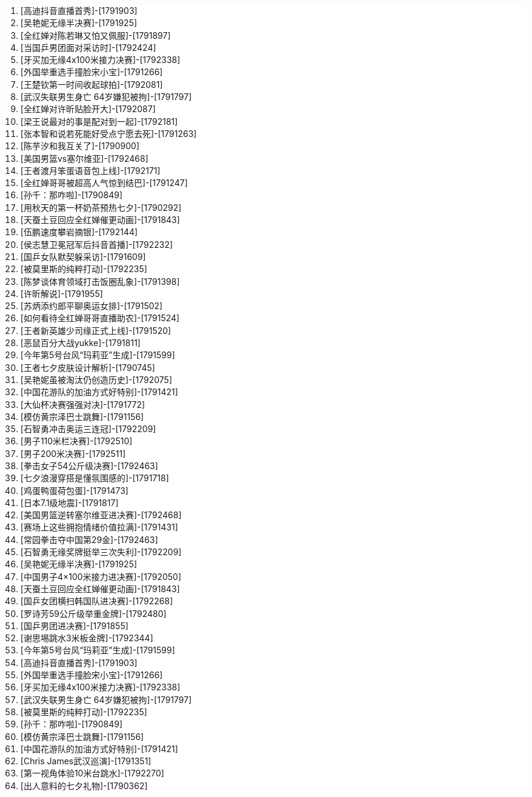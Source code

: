 1. [高迪抖音直播首秀]-[1791903]
1. [吴艳妮无缘半决赛]-[1791925]
1. [全红婵对陈若琳又怕又佩服]-[1791897]
1. [当国乒男团面对采访时]-[1792424]
1. [牙买加无缘4x100米接力决赛]-[1792338]
1. [外国举重选手撞脸宋小宝]-[1791266]
1. [王楚钦第一时间收起球拍]-[1792081]
1. [武汉失联男生身亡 64岁嫌犯被拘]-[1791797]
1. [全红婵对许昕贴脸开大]-[1792087]
1. [梁王说最对的事是配对到一起]-[1792181]
1. [张本智和说若死能好受点宁愿去死]-[1791263]
1. [陈芋汐和我互关了]-[1790900]
1. [美国男篮vs塞尔维亚]-[1792468]
1. [王者渡月笨蛋语音包上线]-[1792171]
1. [全红婵哥哥被超高人气惊到结巴]-[1791247]
1. [孙千：那咋啦]-[1790849]
1. [用秋天的第一杯奶茶预热七夕]-[1790292]
1. [天蚕土豆回应全红婵催更动画]-[1791843]
1. [伍鹏速度攀岩摘银]-[1792144]
1. [侯志慧卫冕冠军后抖音首播]-[1792232]
1. [国乒女队默契躲采访]-[1791609]
1. [被莫里斯的纯粹打动]-[1792235]
1. [陈梦谈体育领域打击饭圈乱象]-[1791398]
1. [许昕解说]-[1791955]
1. [苏炳添约郎平聊奥运女排]-[1791502]
1. [如何看待全红婵哥哥直播助农]-[1791524]
1. [王者新英雄少司缘正式上线]-[1791520]
1. [恶鼠百分大战yukke]-[1791811]
1. [今年第5号台风“玛莉亚”生成]-[1791599]
1. [王者七夕皮肤设计解析]-[1790745]
1. [吴艳妮虽被淘汰仍创造历史]-[1792075]
1. [中国花游队的加油方式好特别]-[1791421]
1. [大仙杯决赛强强对决]-[1791772]
1. [模仿黄宗泽巴士跳舞]-[1791156]
1. [石智勇冲击奥运三连冠]-[1792209]
1. [男子110米栏决赛]-[1792510]
1. [男子200米决赛]-[1792511]
1. [拳击女子54公斤级决赛]-[1792463]
1. [七夕浪漫穿搭是懂氛围感的]-[1791718]
1. [鸡蛋鸭蛋荷包蛋]-[1791473]
1. [日本7.1级地震]-[1791817]
1. [美国男篮逆转塞尔维亚进决赛]-[1792468]
1. [赛场上这些拥抱情绪价值拉满]-[1791431]
1. [常园拳击夺中国第29金]-[1792463]
1. [石智勇无缘奖牌挺举三次失利]-[1792209]
1. [吴艳妮无缘半决赛]-[1791925]
1. [中国男子4×100米接力进决赛]-[1792050]
1. [天蚕土豆回应全红婵催更动画]-[1791843]
1. [国乒女团横扫韩国队进决赛]-[1792268]
1. [罗诗芳59公斤级举重金牌]-[1792480]
1. [国乒男团进决赛]-[1791855]
1. [谢思埸跳水3米板金牌]-[1792344]
1. [今年第5号台风“玛莉亚”生成]-[1791599]
1. [高迪抖音直播首秀]-[1791903]
1. [外国举重选手撞脸宋小宝]-[1791266]
1. [牙买加无缘4x100米接力决赛]-[1792338]
1. [武汉失联男生身亡 64岁嫌犯被拘]-[1791797]
1. [被莫里斯的纯粹打动]-[1792235]
1. [孙千：那咋啦]-[1790849]
1. [模仿黄宗泽巴士跳舞]-[1791156]
1. [中国花游队的加油方式好特别]-[1791421]
1. [Chris James武汉巡演]-[1791351]
1. [第一视角体验10米台跳水]-[1792270]
1. [出人意料的七夕礼物]-[1790362]